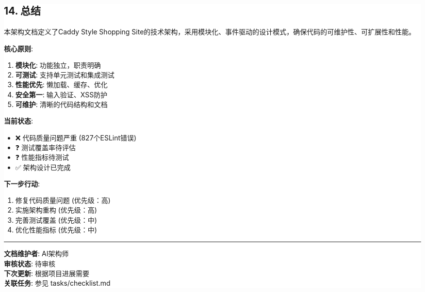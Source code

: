 
## 14. 总结

本架构文档定义了Caddy Style Shopping Site的技术架构，采用模块化、事件驱动的设计模式，确保代码的可维护性、可扩展性和性能。

**核心原则**:
1. **模块化**: 功能独立，职责明确
2. **可测试**: 支持单元测试和集成测试
3. **性能优先**: 懒加载、缓存、优化
4. **安全第一**: 输入验证、XSS防护
5. **可维护**: 清晰的代码结构和文档

**当前状态**:
- ❌ 代码质量问题严重 (827个ESLint错误)
- ❓ 测试覆盖率待评估
- ❓ 性能指标待测试
- ✅ 架构设计已完成

**下一步行动**:
1. 修复代码质量问题 (优先级：高)
2. 实施架构重构 (优先级：高)
3. 完善测试覆盖 (优先级：中)
4. 优化性能指标 (优先级：中)

---

**文档维护者**: AI架构师  
**审核状态**: 待审核  
**下次更新**: 根据项目进展需要  
**关联任务**: 参见 tasks/checklist.md